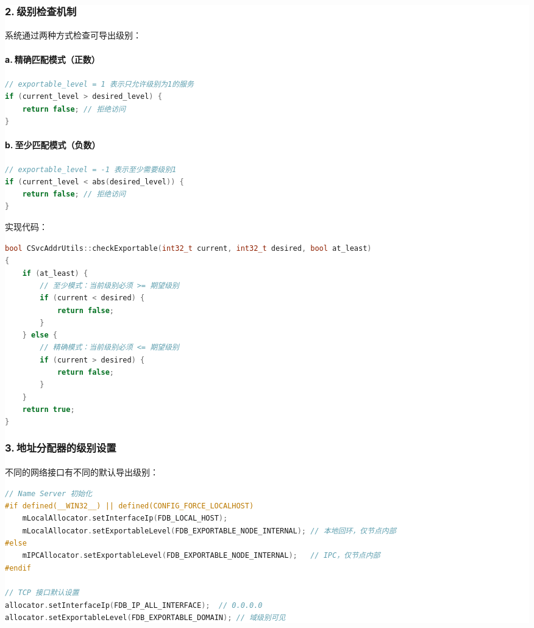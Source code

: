 ### 2. 级别检查机制

系统通过两种方式检查可导出级别：

#### a. 精确匹配模式（正数）
```cpp
// exportable_level = 1 表示只允许级别为1的服务
if (current_level > desired_level) {
    return false; // 拒绝访问
}
```

#### b. 至少匹配模式（负数）
```cpp
// exportable_level = -1 表示至少需要级别1
if (current_level < abs(desired_level)) {
    return false; // 拒绝访问
}
```

实现代码：
```cpp
bool CSvcAddrUtils::checkExportable(int32_t current, int32_t desired, bool at_least)
{
    if (at_least) {
        // 至少模式：当前级别必须 >= 期望级别
        if (current < desired) {
            return false;
        }
    } else {
        // 精确模式：当前级别必须 <= 期望级别
        if (current > desired) {
            return false;
        }
    }
    return true;
}
```

### 3. 地址分配器的级别设置

不同的网络接口有不同的默认导出级别：

```cpp
// Name Server 初始化
#if defined(__WIN32__) || defined(CONFIG_FORCE_LOCALHOST)
    mLocalAllocator.setInterfaceIp(FDB_LOCAL_HOST);
    mLocalAllocator.setExportableLevel(FDB_EXPORTABLE_NODE_INTERNAL); // 本地回环，仅节点内部
#else
    mIPCAllocator.setExportableLevel(FDB_EXPORTABLE_NODE_INTERNAL);   // IPC，仅节点内部
#endif

// TCP 接口默认设置
allocator.setInterfaceIp(FDB_IP_ALL_INTERFACE);  // 0.0.0.0
allocator.setExportableLevel(FDB_EXPORTABLE_DOMAIN); // 域级别可见
```
